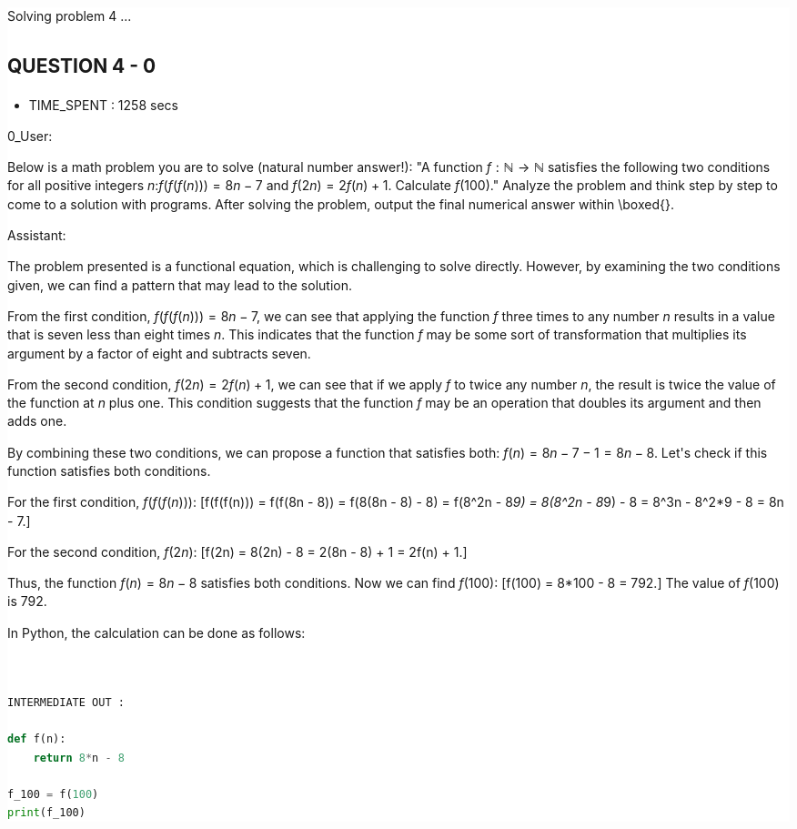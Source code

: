 Solving problem 4 ...



## QUESTION 4 - 0 
- TIME_SPENT : 1258 secs

0_User:

Below is a math problem you are to solve (natural number answer!):
"A function $f: \mathbb N \to \mathbb N$ satisfies the following two conditions for all positive integers $n$:$f(f(f(n)))=8n-7$ and $f(2n)=2f(n)+1$. Calculate $f(100)$."
Analyze the problem and think step by step to come to a solution with programs. After solving the problem, output the final numerical answer within \boxed{}.

Assistant:


The problem presented is a functional equation, which is challenging to solve directly. However, by examining the two conditions given, we can find a pattern that may lead to the solution.

From the first condition, $f(f(f(n)))=8n-7$, we can see that applying the function $f$ three times to any number $n$ results in a value that is seven less than eight times $n$. This indicates that the function $f$ may be some sort of transformation that multiplies its argument by a factor of eight and subtracts seven.

From the second condition, $f(2n)=2f(n)+1$, we can see that if we apply $f$ to twice any number $n$, the result is twice the value of the function at $n$ plus one. This condition suggests that the function $f$ may be an operation that doubles its argument and then adds one.

By combining these two conditions, we can propose a function that satisfies both: $f(n) = 8n - 7 - 1 = 8n - 8$. Let's check if this function satisfies both conditions.

For the first condition, $f(f(f(n)))$:
\[f(f(f(n))) = f(f(8n - 8)) = f(8(8n - 8) - 8) = f(8^2n - 8*9) = 8(8^2n - 8*9) - 8 = 8^3n - 8^2*9 - 8 = 8n - 7.\]

For the second condition, $f(2n)$:
\[f(2n) = 8(2n) - 8 = 2(8n - 8) + 1 = 2f(n) + 1.\]

Thus, the function $f(n) = 8n - 8$ satisfies both conditions. Now we can find $f(100)$:
\[f(100) = 8*100 - 8 = 792.\]
The value of $f(100)$ is 792.

In Python, the calculation can be done as follows:

```python


INTERMEDIATE OUT :

def f(n):
    return 8*n - 8

f_100 = f(100)
print(f_100)
```
